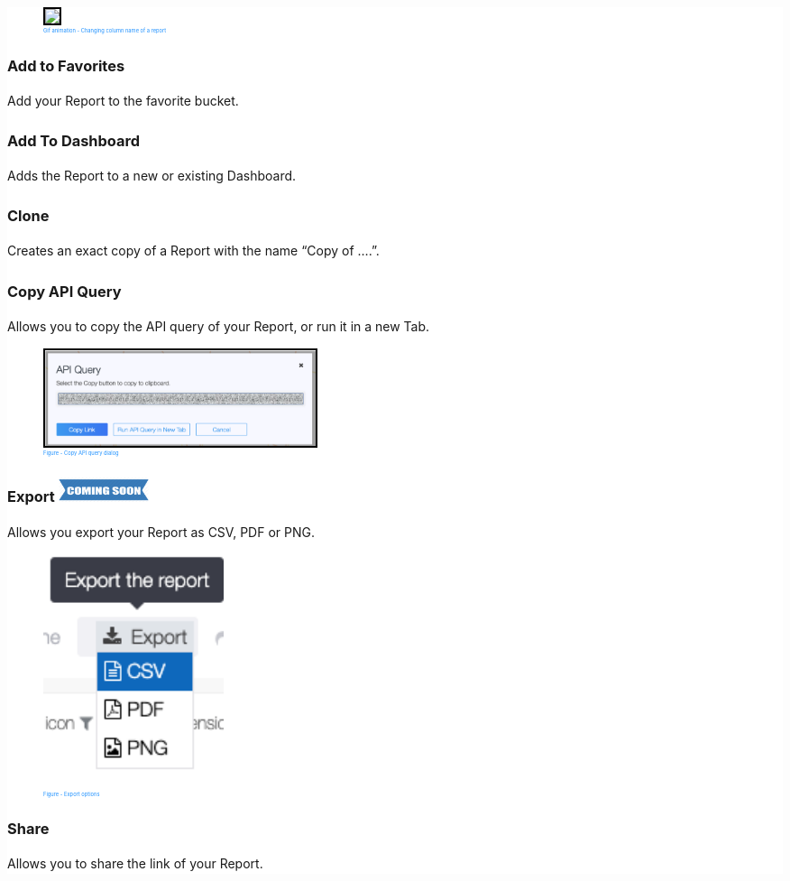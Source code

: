  <figure style="font-size:0.6vw; color:DodgerBlue;"><img style="border:2px solid black;" src="/assets/images/GS_report_change_column_name.gif" width="800"/><figcaption> Gif animation -  Changing column name of a report </figcaption> </figure>

###  Add to Favorites
 Add your Report to the favorite bucket.

###  Add To Dashboard
 Adds the Report to a new or existing Dashboard.

###  Clone
 Creates an exact copy of a Report with the name “Copy of ….”.

###  Copy API Query
 Allows you to copy the API query of your Report, or run it in a new Tab.

 <figure style="font-size:0.6vw; color:DodgerBlue;"> <img style="border:2px solid black;" src="/assets/images/UG_api.png" width="300"/>
 <figcaption>Figure - Copy API query dialog </figcaption></figure>

### Export <img src="/assets/images/UG_coming_soon.png" width="100"/>
 Allows you export your Report as CSV, PDF or PNG.

 <figure style="font-size:0.6vw; color:DodgerBlue;"><img src="/assets/images/UG_export_report.png" width="200"/><figcaption>Figure - Export options </figcaption> </figure>

###  Share
 Allows you to share the link of your Report.
